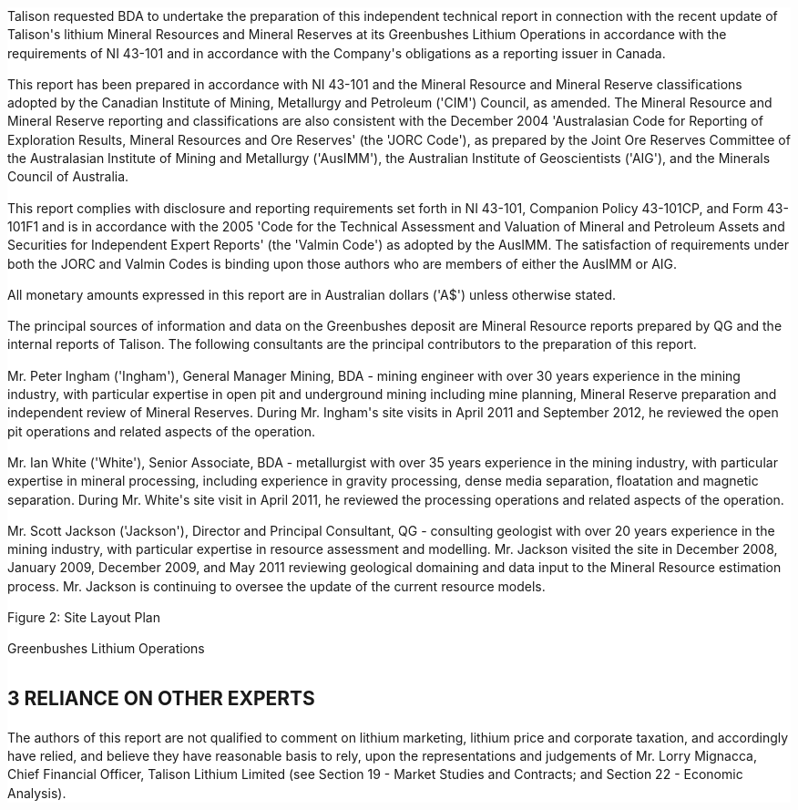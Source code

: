 Talison requested BDA to undertake the preparation of this independent technical report in connection with the recent update of Talison's lithium Mineral Resources and Mineral Reserves at its Greenbushes Lithium Operations  in  accordance  with  the  requirements  of  NI  43-101  and  in  accordance  with  the  Company's obligations as a reporting issuer in Canada.

This report has been prepared in accordance with NI 43-101 and the Mineral Resource and Mineral Reserve classifications adopted by the Canadian Institute of Mining, Metallurgy and Petroleum ('CIM') Council, as amended.  The Mineral Resource and Mineral Reserve reporting and classifications are also consistent with the December 2004 'Australasian Code for Reporting of Exploration Results, Mineral Resources and Ore Reserves'  (the  'JORC  Code'),  as  prepared  by  the  Joint  Ore  Reserves  Committee  of  the  Australasian Institute of Mining and Metallurgy ('AusIMM'), the Australian Institute of Geoscientists ('AIG'), and the Minerals Council of Australia.

This report complies with disclosure and reporting requirements set forth in NI 43-101, Companion Policy 43-101CP, and Form 43-101F1 and is in accordance with the 2005 'Code for the Technical Assessment and Valuation of Mineral and Petroleum Assets and Securities for Independent Expert Reports' (the 'Valmin Code') as adopted by the AusIMM.  The satisfaction of requirements under both the JORC and Valmin Codes is binding upon those authors who are members of either the AusIMM or AIG.

All monetary amounts expressed in this report are in Australian dollars ('A$') unless otherwise stated.

The  principal  sources  of  information  and  data  on  the  Greenbushes  deposit  are  Mineral  Resource  reports prepared by QG and the internal reports of Talison.  The following consultants are the principal contributors to the preparation of this report.

Mr.  Peter  Ingham  ('Ingham'),  General  Manager  Mining,  BDA  -  mining  engineer  with  over  30  years experience in the mining industry, with particular expertise in open pit and underground mining including mine  planning,  Mineral  Reserve  preparation  and  independent  review  of  Mineral  Reserves.    During  Mr. Ingham's site  visits  in  April  2011  and  September  2012,  he  reviewed  the  open  pit  operations  and  related aspects of the operation.

Mr. Ian White ('White'), Senior Associate, BDA - metallurgist with over 35 years experience in the mining industry, with particular expertise in mineral processing, including experience in gravity processing, dense media  separation,  floatation  and  magnetic  separation.      During  Mr.  White's  site  visit  in  April  2011,  he reviewed the processing operations and related aspects of the operation.

Mr. Scott Jackson ('Jackson'), Director and Principal Consultant, QG - consulting geologist with over 20 years experience in the mining industry, with particular expertise in resource assessment and modelling.  Mr. Jackson  visited  the  site  in  December  2008,  January  2009,  December  2009,  and  May  2011  reviewing geological domaining and data input to the Mineral Resource estimation process. Mr. Jackson is continuing to oversee the update of the current resource models.

Figure 2: Site Layout Plan



Greenbushes Lithium Operations

## 3 RELIANCE ON OTHER EXPERTS

The authors of this report are not qualified to comment on lithium marketing, lithium price and corporate taxation, and accordingly have  relied, and believe they have reasonable basis to rely, upon  the representations and judgements of Mr. Lorry Mignacca, Chief Financial Officer, Talison Lithium Limited (see Section 19 - Market Studies and Contracts; and Section 22 - Economic Analysis).
